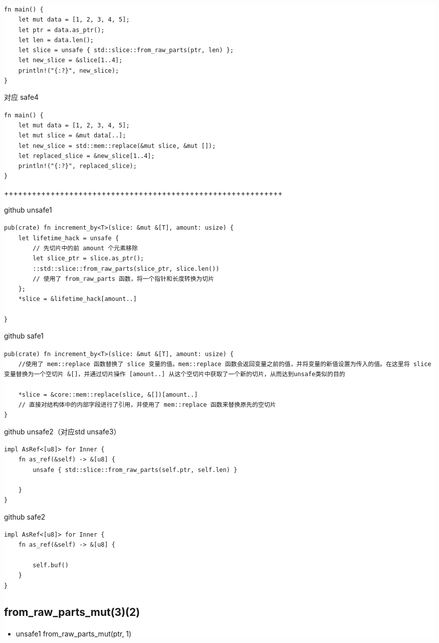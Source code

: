 ```
fn main() {
    let mut data = [1, 2, 3, 4, 5];
    let ptr = data.as_ptr();
    let len = data.len();
    let slice = unsafe { std::slice::from_raw_parts(ptr, len) };
    let new_slice = &slice[1..4];
    println!("{:?}", new_slice);
}
```
对应 safe4
```
fn main() {
    let mut data = [1, 2, 3, 4, 5];
    let mut slice = &mut data[..];
    let new_slice = std::mem::replace(&mut slice, &mut []);
    let replaced_slice = &new_slice[1..4];
    println!("{:?}", replaced_slice);
}
```
++++++++++++++++++++++++++++++++++++++++++++++++++++++++++++

github unsafe1
```
pub(crate) fn increment_by<T>(slice: &mut &[T], amount: usize) {
    let lifetime_hack = unsafe {
        // 先切片中的前 amount 个元素移除
        let slice_ptr = slice.as_ptr();
        ::std::slice::from_raw_parts(slice_ptr, slice.len())
        // 使用了 from_raw_parts 函数，将一个指针和长度转换为切片
    };
    *slice = &lifetime_hack[amount..]

}
```
github safe1
```
pub(crate) fn increment_by<T>(slice: &mut &[T], amount: usize) {
    //使用了 mem::replace 函数替换了 slice 变量的值。mem::replace 函数会返回变量之前的值，并将变量的新值设置为传入的值。在这里将 slice 变量替换为一个空切片 &[]，并通过切片操作 [amount..] 从这个空切片中获取了一个新的切片，从而达到unsafe类似的目的

    *slice = &core::mem::replace(slice, &[])[amount..]
    // 直接对结构体中的内部字段进行了引用，并使用了 mem::replace 函数来替换原先的空切片
}
```
github unsafe2（对应std unsafe3）
```
impl AsRef<[u8]> for Inner {
    fn as_ref(&self) -> &[u8] {
        unsafe { std::slice::from_raw_parts(self.ptr, self.len) }
        
    }
}
```
github safe2
```
impl AsRef<[u8]> for Inner {
    fn as_ref(&self) -> &[u8] {
        
        self.buf()
    }
}
```
## from_raw_parts_mut(3)(2)
- unsafe1 from_raw_parts_mut(ptr, 1)